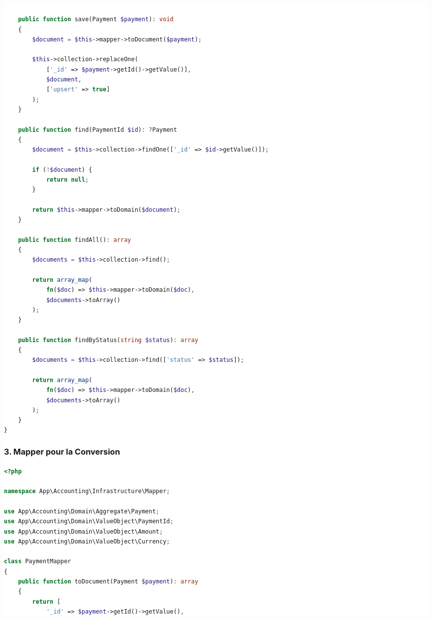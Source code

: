 ```php
    
    public function save(Payment $payment): void
    {
        $document = $this->mapper->toDocument($payment);
        
        $this->collection->replaceOne(
            ['_id' => $payment->getId()->getValue()],
            $document,
            ['upsert' => true]
        );
    }
    
    public function find(PaymentId $id): ?Payment
    {
        $document = $this->collection->findOne(['_id' => $id->getValue()]);
        
        if (!$document) {
            return null;
        }
        
        return $this->mapper->toDomain($document);
    }
    
    public function findAll(): array
    {
        $documents = $this->collection->find();
        
        return array_map(
            fn($doc) => $this->mapper->toDomain($doc),
            $documents->toArray()
        );
    }
    
    public function findByStatus(string $status): array
    {
        $documents = $this->collection->find(['status' => $status]);
        
        return array_map(
            fn($doc) => $this->mapper->toDomain($doc),
            $documents->toArray()
        );
    }
}
```

### 3. Mapper pour la Conversion

```php
<?php

namespace App\Accounting\Infrastructure\Mapper;

use App\Accounting\Domain\Aggregate\Payment;
use App\Accounting\Domain\ValueObject\PaymentId;
use App\Accounting\Domain\ValueObject\Amount;
use App\Accounting\Domain\ValueObject\Currency;

class PaymentMapper
{
    public function toDocument(Payment $payment): array
    {
        return [
            '_id' => $payment->getId()->getValue(),
```